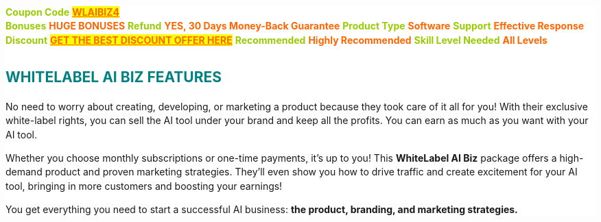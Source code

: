 <td style="width: 30.9645%; height: 24px;"><span style="color: #99cc00;"><strong>Coupon Code</strong></span></td>
<td style="width: 68.963%; height: 24px;"><span style="color: #ff6600;"><strong><a style="color: #ff6600;" href="https://warriorplus.com/o2/a/n88k0q6/0/4U" target="_blank" rel="nofollow noopener noreferrer"><span style="background-color: #ffff00;">WLAIBIZ4</span></a><br />
</strong></span></td>
</tr>
<tr style="height: 24px;">
<td style="width: 30.9645%; height: 24px;"><span style="color: #99cc00;"><strong>Bonuses</strong></span></td>
<td style="width: 68.963%; height: 24px;"><span style="color: #ff6600;"><strong>HUGE BONUSES</strong></span></td>
</tr>
<tr style="height: 24px;">
<td style="width: 30.9645%; height: 24px;"><span style="color: #99cc00;"><strong>Refund</strong></span></td>
<td style="width: 68.963%; height: 24px;"><span style="color: #ff6600;"><strong>YES, 30 Days Money-Back Guarantee</strong></span></td>
</tr>
<tr style="height: 24px;">
<td style="width: 30.9645%; height: 24px;"><span style="color: #99cc00;"><strong>Product Type</strong></span></td>
<td style="width: 68.963%; height: 24px;"><span style="color: #ff6600;"><strong>Software</strong></span></td>
</tr>
<tr style="height: 24px;">
<td style="width: 30.9645%; height: 24px;"><span style="color: #99cc00;"><strong>Support</strong></span></td>
<td style="width: 68.963%; height: 24px;"><span style="color: #ff6600;"><strong>Effective Response</strong></span></td>
</tr>
<tr style="height: 24px;">
<td style="width: 30.9645%; height: 24px;"><span style="color: #99cc00;"><strong>Discount</strong></span></td>
<td style="width: 68.963%; height: 24px;"><span style="color: #ff6600;"><strong><a style="color: #ff6600;" href="https://warriorplus.com/o2/a/n88k0q6/0/4U" target="_blank" rel="nofollow noopener noreferrer"><span style="background-color: #ffff00;">GET THE BEST DISCOUNT OFFER HERE</span></a></strong></span></td>
</tr>
<tr style="height: 24px;">
<td style="width: 30.9645%; height: 24px;"><span style="color: #99cc00;"><strong>Recommended</strong></span></td>
<td style="width: 68.963%; height: 24px;"><span style="color: #ff6600;"><strong>Highly Recommended</strong></span></td>
</tr>
<tr style="height: 24px;">
<td style="width: 30.9645%; height: 24px;"><span style="color: #99cc00;"><strong>Skill Level Needed</strong></span></td>
<td style="width: 68.963%; height: 24px;"><span style="color: #ff6600;"><strong>All Levels</strong></span></td>
</tr>
</tbody>
</table>
<h2 class="review-box-header"><strong><span style="color: #008080;">WHITELABEL AI BIZ FEATURES</span></strong></h2>
<p>No need to worry about creating, developing, or marketing a product because they took care of it all for you! With their exclusive white-label rights, you can sell the AI tool under your brand and keep all the profits. You can earn as much as you want with your AI tool.</p>
<p>Whether you choose monthly subscriptions or one-time payments, it’s up to you! This <strong>WhiteLabel AI Biz</strong> package offers a high-demand product and proven marketing strategies. They’ll even show you how to drive traffic and create excitement for your AI tool, bringing in more customers and boosting your earnings!</p>
<p>You get everything you need to start a successful AI business: <strong>the product, branding, and marketing strategies.</strong></p>